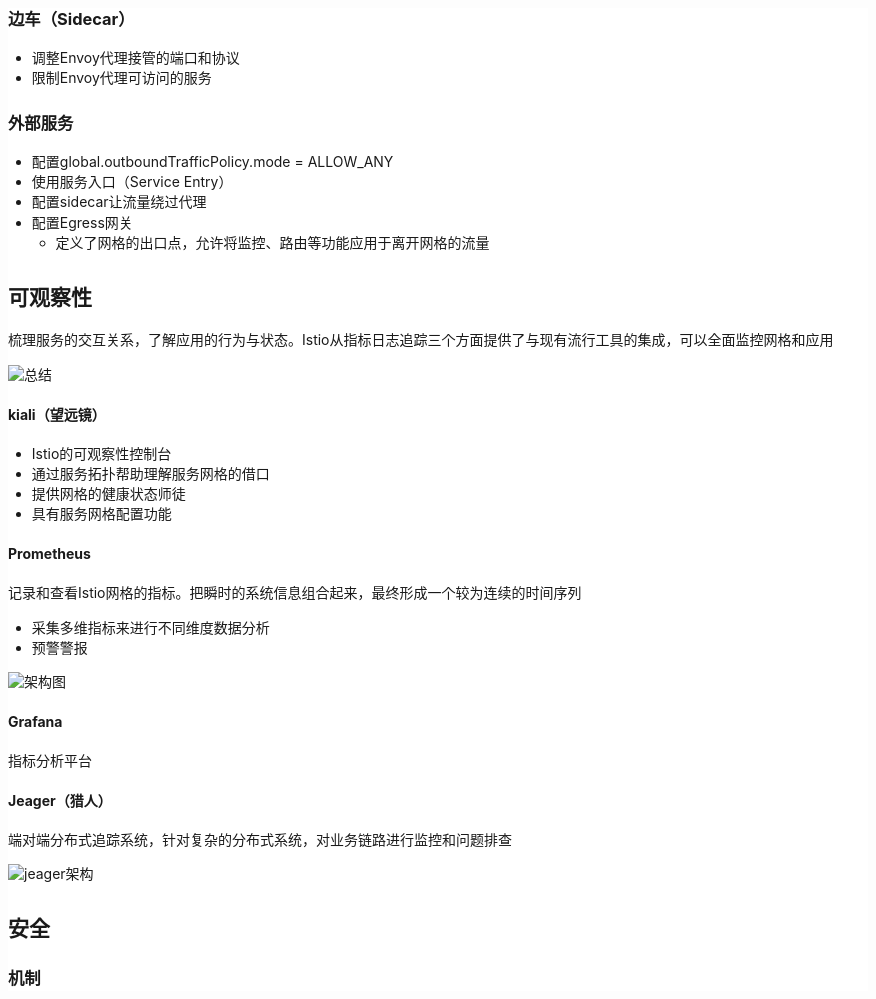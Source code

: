 ### 边车（Sidecar）

  - 调整Envoy代理接管的端口和协议
  - 限制Envoy代理可访问的服务



### 外部服务

- 配置global.outboundTrafficPolicy.mode = ALLOW_ANY
- 使用服务入口（Service Entry）
- 配置sidecar让流量绕过代理
- 配置Egress网关
  - 定义了网格的出口点，允许将监控、路由等功能应用于离开网格的流量



## 可观察性

梳理服务的交互关系，了解应用的行为与状态。Istio从指标日志追踪三个方面提供了与现有流行工具的集成，可以全面监控网格和应用

![总结](https://s1.ax1x.com/2020/10/13/0hCFld.md.png)

#### kiali（望远镜）

- Istio的可观察性控制台
- 通过服务拓扑帮助理解服务网格的借口
- 提供网格的健康状态师徒
- 具有服务网格配置功能

#### Prometheus

记录和查看Istio网格的指标。把瞬时的系统信息组合起来，最终形成一个较为连续的时间序列

- 采集多维指标来进行不同维度数据分析
- 预警警报

![架构图](https://prometheus.io/assets/architecture.png)



#### Grafana

指标分析平台

#### Jeager（猎人）

端对端分布式追踪系统，针对复杂的分布式系统，对业务链路进行监控和问题排查

![jeager架构](https://s1.ax1x.com/2020/10/13/0h9HW4.md.png)



## 安全

### 机制
